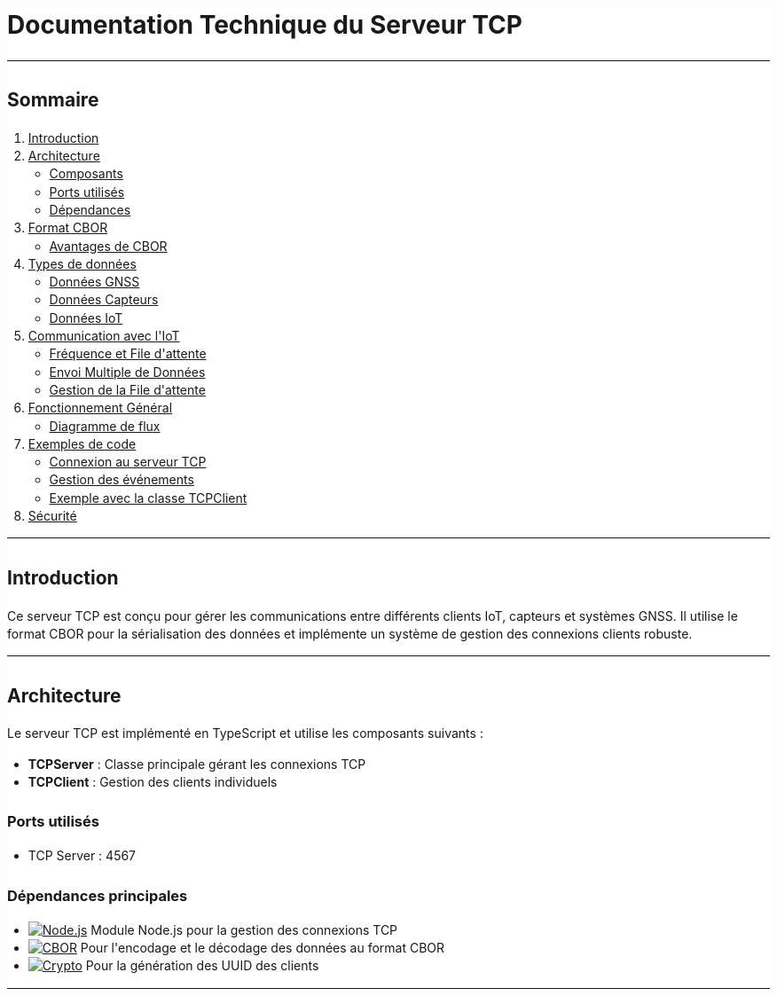 # Documentation Technique du Serveur TCP

---

## Sommaire
1. [Introduction](#introduction)
2. [Architecture](#architecture)
   - [Composants](#composants)
   - [Ports utilisés](#ports-utilisés)
   - [Dépendances](#dépendances)
3. [Format CBOR](#format-cbor)
   - [Avantages de CBOR](#avantages-de-cbor)
4. [Types de données](#types-de-données)
   - [Données GNSS](#1-données-gnss)
   - [Données Capteurs](#2-données-capteurs)
   - [Données IoT](#3-données-iot)
5. [Communication avec l'IoT](#communication-avec-liot)
   - [Fréquence et File d'attente](#fréquence-et-file-dattente)
   - [Envoi Multiple de Données](#envoi-multiple-de-données)
   - [Gestion de la File d'attente](#gestion-de-la-file-dattente)
6. [Fonctionnement Général](#fonctionnement-général)
   - [Diagramme de flux](#diagramme-de-flux)
7. [Exemples de code](#exemples-de-code)
   - [Connexion au serveur TCP](#connexion-au-serveur-tcp)
   - [Gestion des événements](#gestion-des-événements-côté-serveur)
   - [Exemple avec la classe TCPClient](#exemple-avec-la-classe-tcpclient)
8. [Sécurité](#sécurité)

---

## Introduction

Ce serveur TCP est conçu pour gérer les communications entre différents clients IoT, capteurs et systèmes GNSS. Il utilise le format CBOR pour la sérialisation des données et implémente un système de gestion des connexions clients robuste.

---

## Architecture

Le serveur TCP est implémenté en TypeScript et utilise les composants suivants :

- **TCPServer** : Classe principale gérant les connexions TCP
- **TCPClient** : Gestion des clients individuels

### Ports utilisés
- TCP Server : 4567

### Dépendances principales
* [![Node.js][Node.js]][Node.js-url] Module Node.js pour la gestion des connexions TCP
* [![CBOR][CBOR]][CBOR-url] Pour l'encodage et le décodage des données au format CBOR  
* [![Crypto][Crypto]][Crypto-url] Pour la génération des UUID des clients

---

[Node.js]: https://img.shields.io/badge/Node.js-339933?style=for-the-badge&logo=nodedotjs&logoColor=white
[Node.js-url]: https://nodejs.org
[CBOR]: https://img.shields.io/badge/CBOR-000000?style=for-the-badge&logo=data:image/svg+xml;base64,PHN2ZyB4bWxucz0iaHR0cDovL3d3dy53My5vcmcvMjAwMC9zdmciIHZpZXdCb3g9IjAgMCAyNCAyNCI+PHBhdGggZmlsbD0iI2ZmZiIgZD0iTTEyIDJDNi40OCAyIDIgNi40OCAyIDEyczQuNDggMTAgMTAgMTAgMTAtNC40OCAxMC0xMFMxNy41MiAyIDEyIDJ6bTAgMThjLTQuNDEgMC04LTMuNTktOC04czMuNTktOCA4LTggOCAzLjU5IDggOC0zLjU5IDgtOCA4eiIvPjwvc3ZnPg==
[CBOR-url]: https://cbor.io
[Crypto]: https://img.shields.io/badge/Crypto-000000?style=for-the-badge&logo=crypto&logoColor=white
[Crypto-url]: https://nodejs.org/api/crypto.html